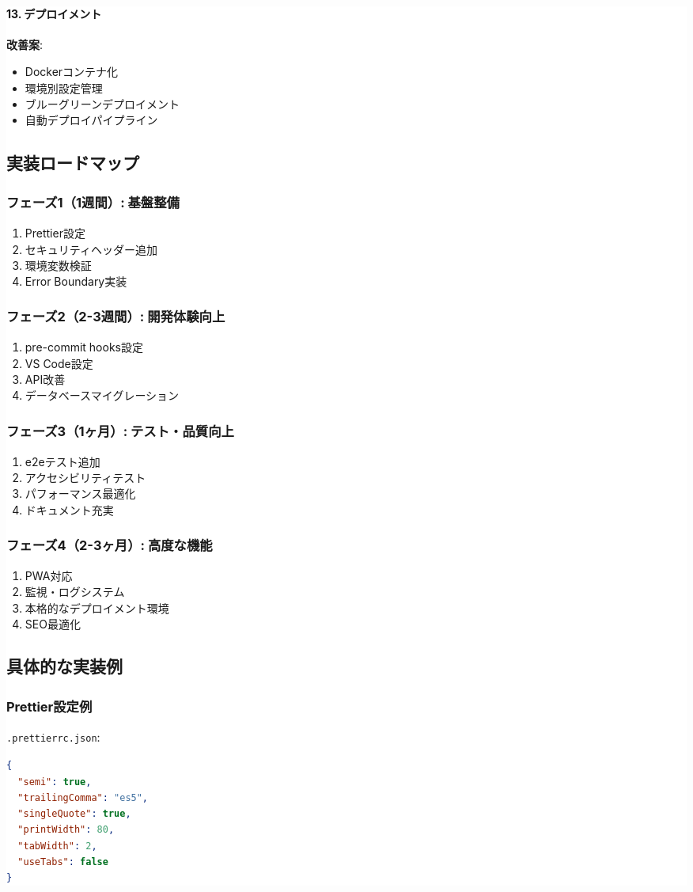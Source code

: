 #### 13. デプロイメント
**改善案**:
- Dockerコンテナ化
- 環境別設定管理
- ブルーグリーンデプロイメント
- 自動デプロイパイプライン

## 実装ロードマップ

### フェーズ1（1週間）: 基盤整備
1. Prettier設定
2. セキュリティヘッダー追加
3. 環境変数検証
4. Error Boundary実装

### フェーズ2（2-3週間）: 開発体験向上
1. pre-commit hooks設定
2. VS Code設定
3. API改善
4. データベースマイグレーション

### フェーズ3（1ヶ月）: テスト・品質向上
1. e2eテスト追加
2. アクセシビリティテスト
3. パフォーマンス最適化
4. ドキュメント充実

### フェーズ4（2-3ヶ月）: 高度な機能
1. PWA対応
2. 監視・ログシステム
3. 本格的なデプロイメント環境
4. SEO最適化

## 具体的な実装例

### Prettier設定例

`.prettierrc.json`:
```json
{
  "semi": true,
  "trailingComma": "es5",
  "singleQuote": true,
  "printWidth": 80,
  "tabWidth": 2,
  "useTabs": false
}
```
